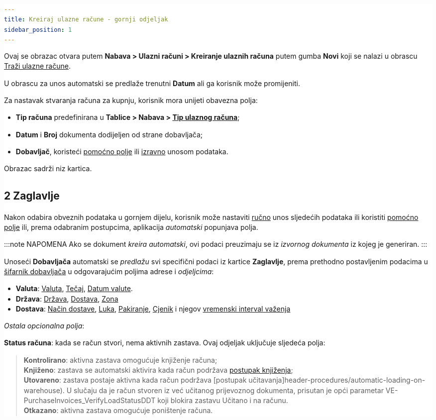 ```yaml
---
title: Kreiraj ulazne račune - gornji odjeljak
sidebar_position: 1
---
```


Ovaj se obrazac otvara putem **Nabava > Ulazni računi > Kreiranje ulaznih računa** putem gumba **Novi** koji se nalazi u obrascu [Traži ulazne račune](/docs/purchase/purchase-invoices/search-purchase-invoices).

U obrascu za unos automatski se predlaže trenutni **Datum** ali ga korisnik može promijeniti.

Za nastavak stvaranja računa za kupnju, korisnik mora unijeti obavezna polja:

- **Tip računa** predefinirana u **Tablice > Nabava > [Tip ulaznog računa](/docs/configurations/tables/purchase/purchase-invoices-type)**;

- **Datum** i **Broj** dokumenta dodijeljen od strane dobavljača;

- **Dobavljač**, koristeći [pomoćno polje](/docs/guide/common/operations-with-data/manual-entry-or-help-and-data-selection) ili [izravno](/docs/guide/common/operations-with-data/manual-entry-or-help-and-data-selection) unosom podataka.

Obrazac sadrži niz kartica.

## 2 Zaglavlje

Nakon odabira obveznih podataka u gornjem dijelu, korisnik može nastaviti [ručno](/docs/guide/common/operations-with-data/manual-entry-or-help-and-data-selection) unos sljedećih podataka ili koristiti [pomoćno polje](/docs/guide/common/operations-with-data/manual-entry-or-help-and-data-selection) ili, prema odabranim postupcima, aplikacija *automatski* popunjava polja.

:::note NAPOMENA
Ako se dokument *kreira automatski*, ovi podaci preuzimaju se iz *izvornog dokumenta* iz kojeg je generiran.
:::

Unoseći **Dobavljača** automatski se *predlažu* svi specifični podaci iz kartice **Zaglavlje**, prema prethodno postavljenim podacima u [šifarnik dobavljača](/docs/erp-home/registers/contacts/create-new-contact/accounting-data/accounting-data-intro) u odgovarajućim poljima adrese i *odjeljcima*:  

- **Valuta**: [Valuta](/docs/guide/common/glossary/glossary-intro#currency), [Tečaj](/docs/guide/common/glossary/glossary-intro#currency-exchange), [Datum valute](/docs/guide/common/glossary/glossary-intro#currency-date).
- **Država**: [Država](/docs/guide/common/glossary/glossary-intro#country), [Dostava](/docs/guide/common/glossary/glossary-intro#language), [Zona](/docs/guide/common/glossary/glossary-intro#zone)
- **Dostava**: [Način dostave](/docs/guide/common/glossary/glossary-intro#shipment), [Luka](/docs/guide/common/glossary/glossary-intro#carriage), [Pakiranje](/docs/guide/common/glossary/glossary-intro#packing), [Cjenik](/docs/guide/common/glossary/glossary-intro#sales-price-list) i njegov [vremenski interval važenja](/docs/guide/common/glossary/glossary-intro#validity-date)

*Ostala opcionalna polja*:

**Status računa**: kada se račun stvori, nema aktivnih zastava. Ovaj odjeljak uključuje sljedeća polja:  
> **Kontrolirano**: aktivna zastava omogućuje knjiženje računa;  
> **Knjiženo**: zastava se automatski aktivira kada račun podržava  [postupak knjiženja](/docs/purchase/purchase-invoices/accounting/purchase-invoices-accounting);  
> **Utovareno**: zastava postaje aktivna kada račun podržava [postupak učitavanja]header-procedures/automatic-loading-on-warehouse). U slučaju da je račun stvoren iz već učitanog prijevoznog dokumenta, prisutan je opći parametar VE-PurchaseInvoices_VerifyLoadStatusDDT koji blokira zastavu Učitano i na računu.   
> **Otkazano**: aktivna zastava omogućuje poništenje računa.
